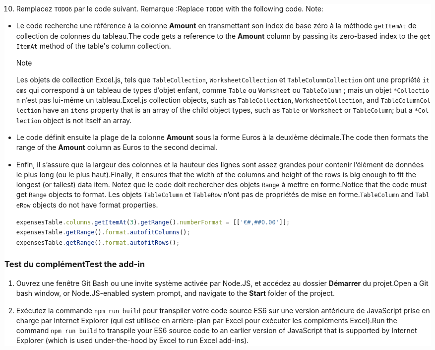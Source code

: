 10. <span data-ttu-id="7b6a8-p111">Remplacez `TODO6` par le code suivant. Remarque :</span><span class="sxs-lookup"><span data-stu-id="7b6a8-p111">Replace `TODO6` with the following code. Note:</span></span>

   - <span data-ttu-id="7b6a8-162">Le code recherche une référence à la colonne **Amount** en transmettant son index de base zéro à la méthode `getItemAt` de collection de colonnes du tableau.</span><span class="sxs-lookup"><span data-stu-id="7b6a8-162">The code gets a reference to the **Amount** column by passing its zero-based index to the `getItemAt` method of the table's column collection.</span></span>

     > [!NOTE]
     > <span data-ttu-id="7b6a8-163">Les objets de collection Excel.js, tels que `TableCollection`, `WorksheetCollection` et `TableColumnCollection` ont une propriété `items` qui correspond à un tableau de types d’objet enfant, comme `Table` ou `Worksheet` ou `TableColumn` ; mais un objet `*Collection` n’est pas lui-même un tableau.</span><span class="sxs-lookup"><span data-stu-id="7b6a8-163">Excel.js collection objects, such as `TableCollection`, `WorksheetCollection`, and `TableColumnCollection` have an `items` property that is an array of the child object types, such as `Table` or `Worksheet` or `TableColumn`; but a `*Collection` object is not itself an array.</span></span>

   - <span data-ttu-id="7b6a8-164">Le code définit ensuite la plage de la colonne **Amount** sous la forme Euros à la deuxième décimale.</span><span class="sxs-lookup"><span data-stu-id="7b6a8-164">The code then formats the range of the **Amount** column as Euros to the second decimal.</span></span> 

   - <span data-ttu-id="7b6a8-165">Enfin, il s’assure que la largeur des colonnes et la hauteur des lignes sont assez grandes pour contenir l’élément de données le plus long (ou le plus haut).</span><span class="sxs-lookup"><span data-stu-id="7b6a8-165">Finally, it ensures that the width of the columns and height of the rows is big enough to fit the longest (or tallest) data item.</span></span> <span data-ttu-id="7b6a8-166">Notez que le code doit rechercher des objets `Range` à mettre en forme.</span><span class="sxs-lookup"><span data-stu-id="7b6a8-166">Notice that the code must get `Range` objects to format.</span></span> <span data-ttu-id="7b6a8-167">Les objets `TableColumn` et `TableRow` n’ont pas de propriétés de mise en forme.</span><span class="sxs-lookup"><span data-stu-id="7b6a8-167">`TableColumn` and `TableRow` objects do not have format properties.</span></span>

        ```js
        expensesTable.columns.getItemAt(3).getRange().numberFormat = [['€#,##0.00']];
        expensesTable.getRange().format.autofitColumns();
        expensesTable.getRange().format.autofitRows();
        ```

### <a name="test-the-add-in"></a><span data-ttu-id="7b6a8-168">Test du complément</span><span class="sxs-lookup"><span data-stu-id="7b6a8-168">Test the add-in</span></span>

1. <span data-ttu-id="7b6a8-169">Ouvrez une fenêtre Git Bash ou une invite système activée par Node.JS, et accédez au dossier **Démarrer** du projet.</span><span class="sxs-lookup"><span data-stu-id="7b6a8-169">Open a Git bash window, or Node.JS-enabled system prompt, and navigate to the **Start** folder of the project.</span></span>

2. <span data-ttu-id="7b6a8-170">Exécutez la commande `npm run build` pour transpiler votre code source ES6 sur une version antérieure de JavaScript prise en charge par Internet Explorer (qui est utilisée en arrière-plan par Excel pour exécuter les compléments Excel).</span><span class="sxs-lookup"><span data-stu-id="7b6a8-170">Run the command `npm run build` to transpile your ES6 source code to an earlier version of JavaScript that is supported by Internet Explorer (which is used under-the-hood by Excel to run Excel add-ins).</span></span>
